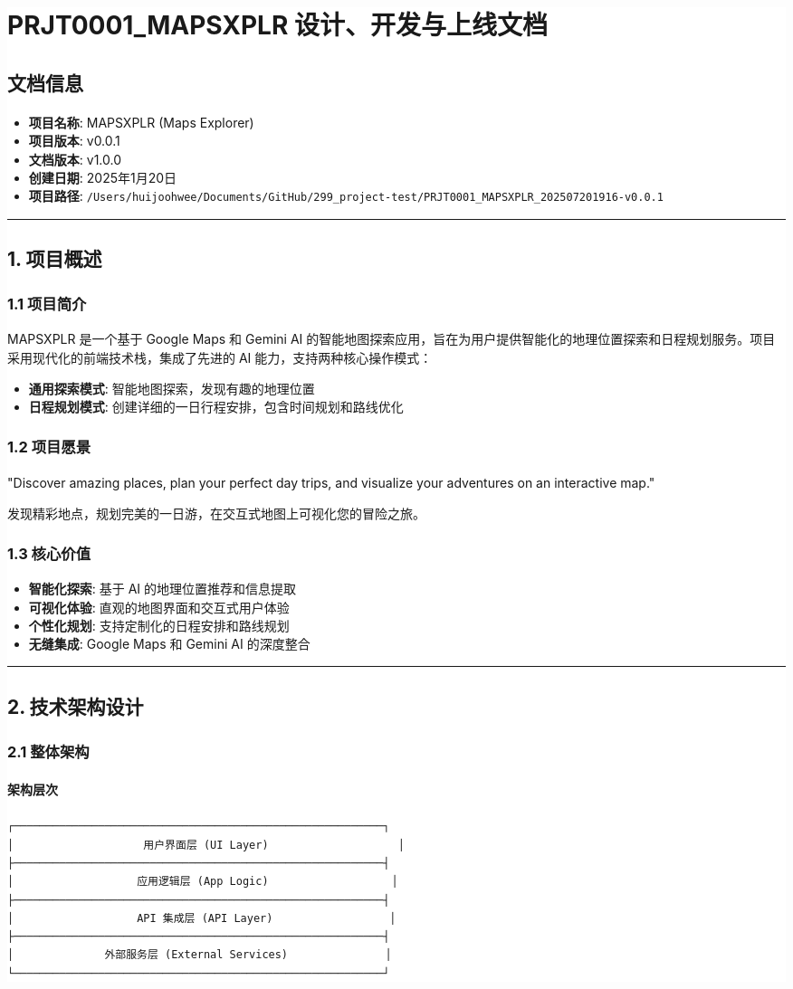 # PRJT0001_MAPSXPLR 设计、开发与上线文档

## 文档信息

- **项目名称**: MAPSXPLR (Maps Explorer)
- **项目版本**: v0.0.1
- **文档版本**: v1.0.0
- **创建日期**: 2025年1月20日
- **项目路径**: `/Users/huijoohwee/Documents/GitHub/299_project-test/PRJT0001_MAPSXPLR_202507201916-v0.0.1`

---

## 1. 项目概述

### 1.1 项目简介

MAPSXPLR 是一个基于 Google Maps 和 Gemini AI 的智能地图探索应用，旨在为用户提供智能化的地理位置探索和日程规划服务。项目采用现代化的前端技术栈，集成了先进的 AI 能力，支持两种核心操作模式：

- **通用探索模式**: 智能地图探索，发现有趣的地理位置
- **日程规划模式**: 创建详细的一日行程安排，包含时间规划和路线优化

### 1.2 项目愿景

"Discover amazing places, plan your perfect day trips, and visualize your adventures on an interactive map."

发现精彩地点，规划完美的一日游，在交互式地图上可视化您的冒险之旅。

### 1.3 核心价值

- **智能化探索**: 基于 AI 的地理位置推荐和信息提取
- **可视化体验**: 直观的地图界面和交互式用户体验
- **个性化规划**: 支持定制化的日程安排和路线规划
- **无缝集成**: Google Maps 和 Gemini AI 的深度整合

---

## 2. 技术架构设计

### 2.1 整体架构

#### 架构层次

```
┌─────────────────────────────────────────────────────────┐
│                    用户界面层 (UI Layer)                    │
├─────────────────────────────────────────────────────────┤
│                   应用逻辑层 (App Logic)                   │
├─────────────────────────────────────────────────────────┤
│                   API 集成层 (API Layer)                  │
├─────────────────────────────────────────────────────────┤
│              外部服务层 (External Services)               │
└─────────────────────────────────────────────────────────┘
```
